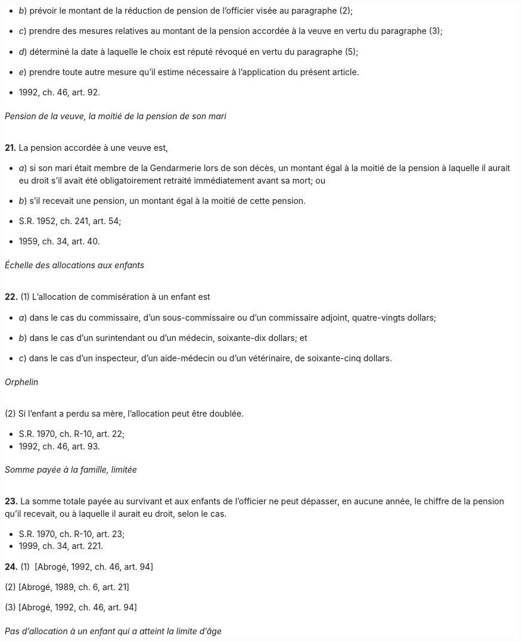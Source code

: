   * _b_) prévoir le montant de la réduction de pension de l’officier visée au paragraphe (2);

  * _c_) prendre des mesures relatives au montant de la pension accordée à la veuve en vertu du paragraphe (3);

  * _d_) déterminé la date à laquelle le choix est réputé révoqué en vertu du paragraphe (5);

  * _e_) prendre toute autre mesure qu’il estime nécessaire à l’application du présent article.

  * 1992, ch. 46, art. 92.

###### Pension de la veuve, la moitié de la pension de son mari

**21.** La pension accordée à une veuve est,

  * _a_) si son mari était membre de la Gendarmerie lors de son décès, un montant égal à la moitié de la pension à laquelle il aurait eu droit s’il avait été obligatoirement retraité immédiatement avant sa mort; ou

  * _b_) s’il recevait une pension, un montant égal à la moitié de cette pension.

  * S.R. 1952, ch. 241, art. 54;
  * 1959, ch. 34, art. 40.

###### Échelle des allocations aux enfants

**22.** (1) L’allocation de commisération à un enfant est

  * _a_) dans le cas du commissaire, d’un sous-commissaire ou d’un commissaire adjoint, quatre-vingts dollars;

  * _b_) dans le cas d’un surintendant ou d’un médecin, soixante-dix dollars; et

  * _c_) dans le cas d’un inspecteur, d’un aide-médecin ou d’un vétérinaire, de soixante-cinq dollars.

###### Orphelin

(2) Si l’enfant a perdu sa mère, l’allocation peut être doublée.

  * S.R. 1970, ch. R-10, art. 22;
  * 1992, ch. 46, art. 93.

###### Somme payée à la famille, limitée

**23.** La somme totale payée au survivant et aux enfants de l’officier ne peut dépasser, en aucune année, le chiffre de la pension qu’il recevait, ou à laquelle il aurait eu droit, selon le cas.

  * S.R. 1970, ch. R-10, art. 23;
  * 1999, ch. 34, art. 221.

**24.** (1)  [Abrogé, 1992, ch. 46, art. 94]

(2) [Abrogé, 1989, ch. 6, art. 21]

(3) [Abrogé, 1992, ch. 46, art. 94]

###### Pas d’allocation à un enfant qui a atteint la limite d’âge
